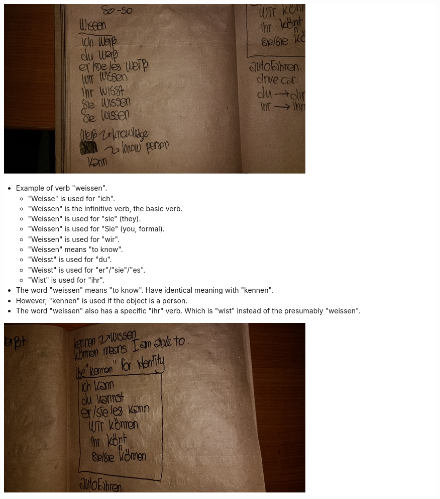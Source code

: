 ![./20161115-0053-cet-3-48.png](./20161115-0053-cet-3-48.png)

* Example of verb "weissen".
    * "Weisse" is used for "ich".
    * "Weissen" is the infinitive verb, the basic verb.
    * "Weissen" is used for "sie" (they).
    * "Weissen" is used for "Sie" (you, formal).
    * "Weissen" is used for "wir".
    * "Weissen" means "to know".
    * "Weisst" is used for "du".
    * "Weisst" is used for "er"/"sie"/"es".
    * "Wist" is used for "ihr".
* The word "weissen" means "to know". Have identical meaning with "kennen".
* However, "kennen" is used if the object is a person.
* The word "weissen" also has a specific "ihr" verb. Which is "wist" instead of the presumably "weissen".

![./20161115-0053-cet-3-49.png](./20161115-0053-cet-3-49.png)
